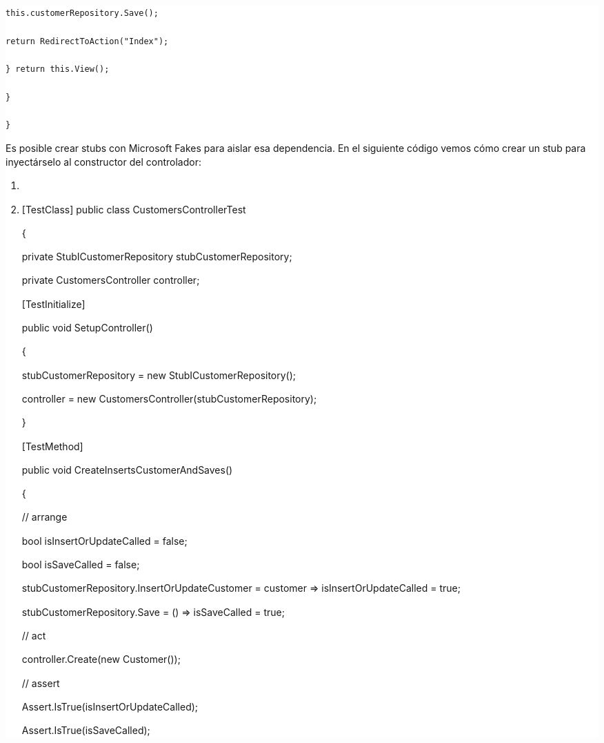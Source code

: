     this.customerRepository.Save();

    return RedirectToAction("Index");

    } return this.View();

    }

    }

Es posible crear stubs con Microsoft Fakes para aislar esa dependencia.
En el siguiente código vemos cómo crear un stub para inyectárselo al
constructor del controlador:

1.  



1.  \[TestClass\] public class CustomersControllerTest

    {

    private StubICustomerRepository stubCustomerRepository;

    private CustomersController controller;

    \[TestInitialize\]

    public void SetupController()

    {

    stubCustomerRepository = new StubICustomerRepository();

    controller = new CustomersController(stubCustomerRepository);

    }

    \[TestMethod\]

    public void CreateInsertsCustomerAndSaves()

    {

    // arrange

    bool isInsertOrUpdateCalled = false;

    bool isSaveCalled = false;

    stubCustomerRepository.InsertOrUpdateCustomer = customer =&gt;
    isInsertOrUpdateCalled = true;

    stubCustomerRepository.Save = () =&gt; isSaveCalled = true;

    // act

    controller.Create(new Customer());

    // assert

    Assert.IsTrue(isInsertOrUpdateCalled);

    Assert.IsTrue(isSaveCalled);
